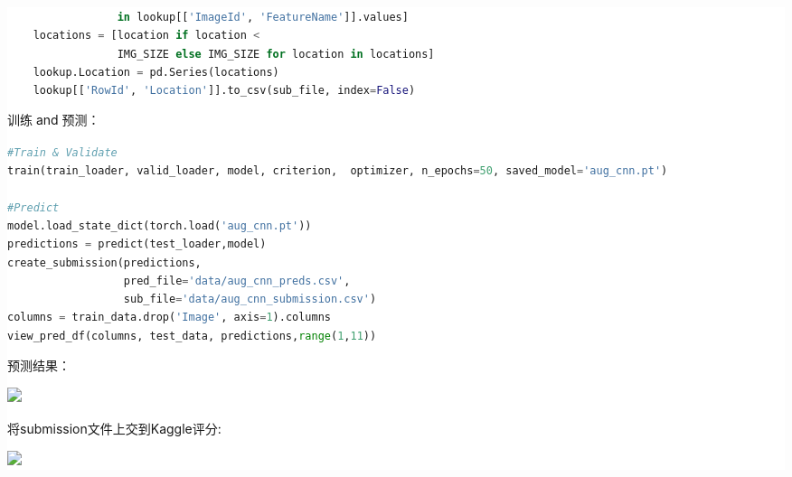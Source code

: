 ```python
                 in lookup[['ImageId', 'FeatureName']].values]
    locations = [location if location <
                 IMG_SIZE else IMG_SIZE for location in locations]
    lookup.Location = pd.Series(locations)
    lookup[['RowId', 'Location']].to_csv(sub_file, index=False)
```

训练 and 预测：

```python
#Train & Validate
train(train_loader, valid_loader, model, criterion,  optimizer, n_epochs=50, saved_model='aug_cnn.pt')

#Predict
model.load_state_dict(torch.load('aug_cnn.pt'))
predictions = predict(test_loader,model)
create_submission(predictions,
                  pred_file='data/aug_cnn_preds.csv',
                  sub_file='data/aug_cnn_submission.csv')
columns = train_data.drop('Image', axis=1).columns
view_pred_df(columns, test_data, predictions,range(1,11))
```

预测结果：

![](https://shaw-typora.oss-cn-beijing.aliyuncs.com/20221113170335.png)

将submission文件上交到Kaggle评分:

![](https://shaw-typora.oss-cn-beijing.aliyuncs.com/20221113170259.png)

